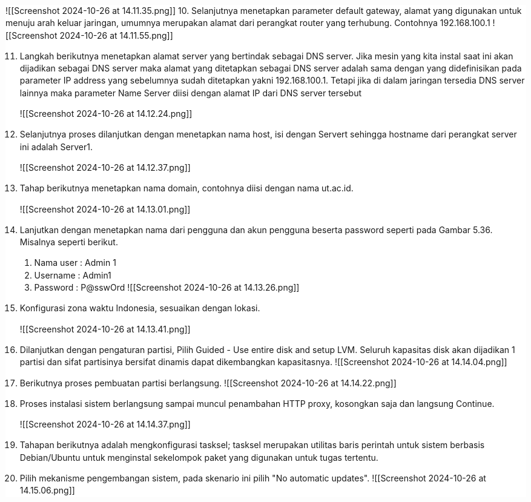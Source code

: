    ![[Screenshot 2024-10-26 at 14.11.35.png]]
10. Selanjutnya menetapkan parameter default gateway, alamat yang digunakan untuk menuju arah keluar jaringan, umumnya merupakan alamat dari perangkat router yang terhubung. Contohnya 192.168.100.1
    ![[Screenshot 2024-10-26 at 14.11.55.png]]


11. Langkah berikutnya menetapkan alamat server yang bertindak sebagai DNS server. Jika mesin yang kita instal saat ini akan dijadikan sebagai DNS server maka alamat yang ditetapkan sebagai DNS server adalah sama dengan yang didefinisikan pada parameter IP address yang sebelumnya sudah ditetapkan yakni 192.168.100.1. Tetapi jika di dalam jaringan tersedia DNS server lainnya maka parameter Name Server diisi dengan alamat IP dari DNS server tersebut
    
    ![[Screenshot 2024-10-26 at 14.12.24.png]]

12. Selanjutnya proses dilanjutkan dengan menetapkan nama host, isi dengan Servert sehingga hostname dari perangkat server ini adalah Server1.
    
    ![[Screenshot 2024-10-26 at 14.12.37.png]]

13. Tahap berikutnya menetapkan nama domain, contohnya diisi dengan nama ut.ac.id.
    
    ![[Screenshot 2024-10-26 at 14.13.01.png]]

14. Lanjutkan dengan menetapkan nama dari pengguna dan akun pengguna beserta password seperti pada Gambar 5.36. Misalnya seperti berikut.
	1. ﻿﻿﻿Nama user : Admin 1
	2. ﻿﻿﻿Username : Admin1
	3. ﻿﻿﻿Password : P@sswOrd
![[Screenshot 2024-10-26 at 14.13.26.png]]
15. Konfigurasi zona waktu Indonesia, sesuaikan dengan lokasi.
    
    ![[Screenshot 2024-10-26 at 14.13.41.png]]

16. Dilanjutkan dengan pengaturan partisi, Pilih Guided - Use entire disk and setup LVM. Seluruh kapasitas disk akan dijadikan 1 partisi dan sifat partisinya bersifat dinamis dapat dikembangkan kapasitasnya.
    ![[Screenshot 2024-10-26 at 14.14.04.png]]

17. Berikutnya proses pembuatan partisi berlangsung.
    ![[Screenshot 2024-10-26 at 14.14.22.png]]

18. Proses instalasi sistem berlangsung sampai muncul penambahan HTTP proxy, kosongkan saja dan langsung Continue.
    
    ![[Screenshot 2024-10-26 at 14.14.37.png]]

19. Tahapan berikutnya adalah mengkonfigurasi tasksel; tasksel merupakan utilitas baris perintah untuk sistem berbasis Debian/Ubuntu untuk menginstal sekelompok paket yang digunakan untuk tugas tertentu.

20. Pilih mekanisme pengembangan sistem, pada skenario ini pilih "No automatic updates".
    ![[Screenshot 2024-10-26 at 14.15.06.png]]

